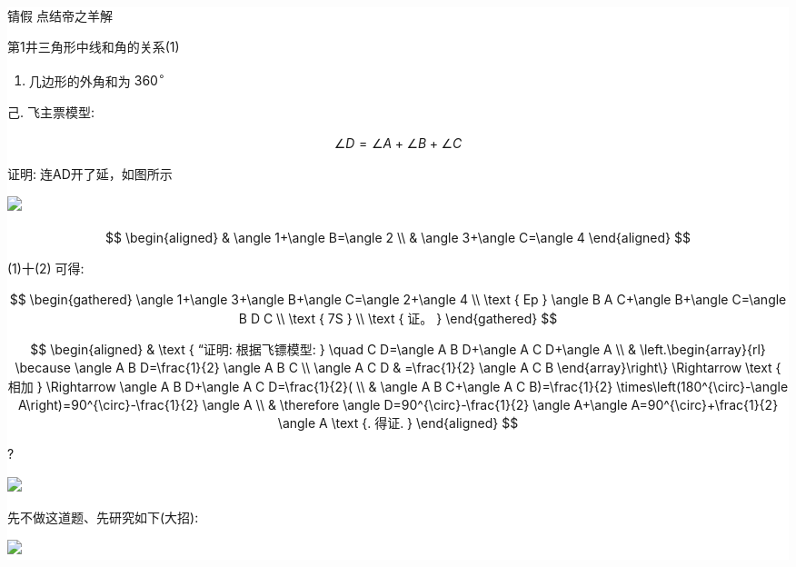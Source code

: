 锖假 点结帝之羊解

第1井三角形中线和角的关系(1)

1. 几边形的外角和为 $360^{\circ}$

己. 飞主票模型:

$$
\angle D=\angle A+\angle B+\angle C
$$

证明: 连AD开了延，如图所示

![](https://cdn.mathpix.com/cropped/2024_05_08_0a6771f36a1bf381b83cg-01.jpg?height=511&width=660&top_left_y=675&top_left_x=754)

$$
\begin{aligned}
& \angle 1+\angle B=\angle 2 \\
& \angle 3+\angle C=\angle 4
\end{aligned}
$$

(1)十(2) 可得:

$$
\begin{gathered}
\angle 1+\angle 3+\angle B+\angle C=\angle 2+\angle 4 \\
\text { Ep } \angle B A C+\angle B+\angle C=\angle B D C \\
\text { 7S } \\
\text { 证。 }
\end{gathered}
$$

$$
\begin{aligned}
& \text { “证明: 根据飞镖模型: } \quad C D=\angle A B D+\angle A C D+\angle A \\
& \left.\begin{array}{rl}
\because \angle A B D=\frac{1}{2} \angle A B C \\
\angle A C D & =\frac{1}{2} \angle A C B
\end{array}\right\} \Rightarrow \text { 相加 } \Rightarrow \angle A B D+\angle A C D=\frac{1}{2}( \\
& \angle A B C+\angle A C B)=\frac{1}{2} \times\left(180^{\circ}-\angle A\right)=90^{\circ}-\frac{1}{2} \angle A \\
& \therefore \angle D=90^{\circ}-\frac{1}{2} \angle A+\angle A=90^{\circ}+\frac{1}{2} \angle A \text {. 得证. }
\end{aligned}
$$

$?$

![](https://cdn.mathpix.com/cropped/2024_05_08_0a6771f36a1bf381b83cg-02.jpg?height=789&width=1366&top_left_y=446&top_left_x=334)

先不做这道题、先研究如下(大招):

![](https://cdn.mathpix.com/cropped/2024_05_08_0a6771f36a1bf381b83cg-02.jpg?height=1134&width=1524&top_left_y=1376&top_left_x=282)

